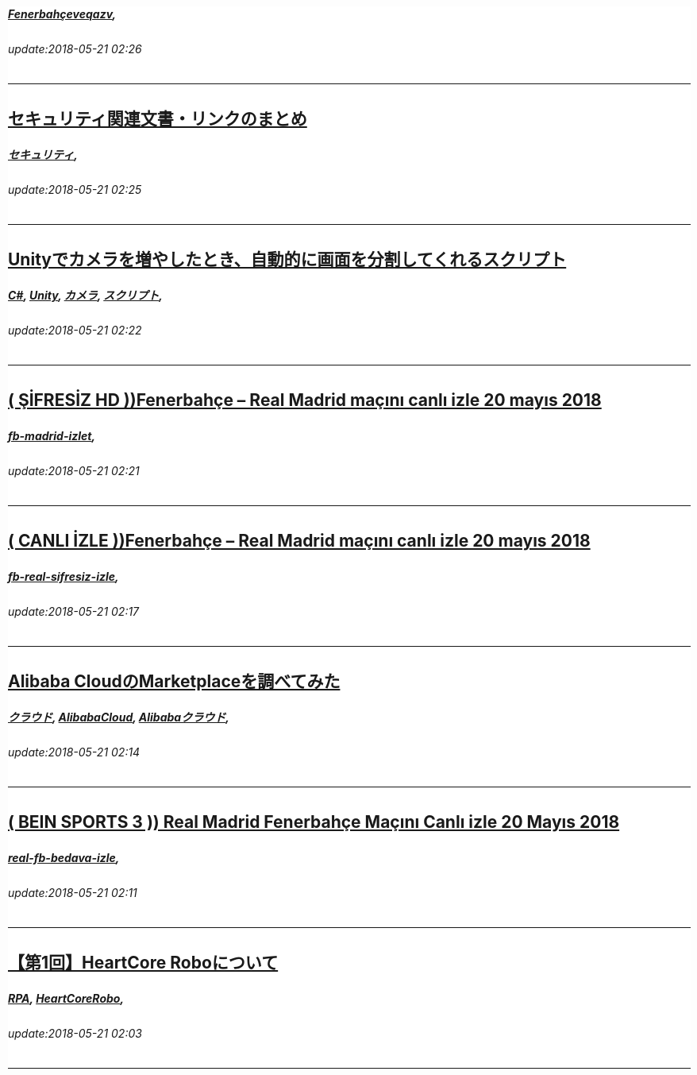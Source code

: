 ##### [Fenerbahçeveqazv](https://qiita.com/tags/Fenerbahçeveqazv), 
###### update:2018-05-21 02:26
---
## [セキュリティ関連文書・リンクのまとめ](https://qiita.com/hidemaru/items/18923bc01709764ef568)
##### [セキュリティ](https://qiita.com/tags/セキュリティ), 
###### update:2018-05-21 02:25
---
## [Unityでカメラを増やしたとき、自動的に画面を分割してくれるスクリプト](https://qiita.com/romaroma/items/512c9f4d2879fdfc1816)
##### [C#](https://qiita.com/tags/C#), [Unity](https://qiita.com/tags/Unity), [カメラ](https://qiita.com/tags/カメラ), [スクリプト](https://qiita.com/tags/スクリプト), 
###### update:2018-05-21 02:22
---
## [( ŞİFRESİZ HD ))Fenerbahçe – Real Madrid maçını canlı izle 20 mayıs 2018](https://qiita.com/bhelovs/items/18d658376387fde72d66)
##### [fb-madrid-izlet](https://qiita.com/tags/fb-madrid-izlet), 
###### update:2018-05-21 02:21
---
## [( CANLI İZLE ))Fenerbahçe – Real Madrid maçını canlı izle 20 mayıs 2018](https://qiita.com/ulebive/items/6f4305b043d3dc1794ad)
##### [fb-real-sifresiz-izle](https://qiita.com/tags/fb-real-sifresiz-izle), 
###### update:2018-05-21 02:17
---
## [Alibaba CloudのMarketplaceを調べてみた](https://qiita.com/aoi_s/items/31e7df7dafb646860c75)
##### [クラウド](https://qiita.com/tags/クラウド), [AlibabaCloud](https://qiita.com/tags/AlibabaCloud), [Alibabaクラウド](https://qiita.com/tags/Alibabaクラウド), 
###### update:2018-05-21 02:14
---
## [( BEIN SPORTS 3 )) Real Madrid Fenerbahçe Maçını Canlı izle 20 Mayıs 2018](https://qiita.com/jourdain/items/68138a5f7f6ec4d565c0)
##### [real-fb-bedava-izle](https://qiita.com/tags/real-fb-bedava-izle), 
###### update:2018-05-21 02:11
---
## [【第1回】HeartCore Roboについて](https://qiita.com/Go_Miyake/items/a670d56e310210a587de)
##### [RPA](https://qiita.com/tags/RPA), [HeartCoreRobo](https://qiita.com/tags/HeartCoreRobo), 
###### update:2018-05-21 02:03
---